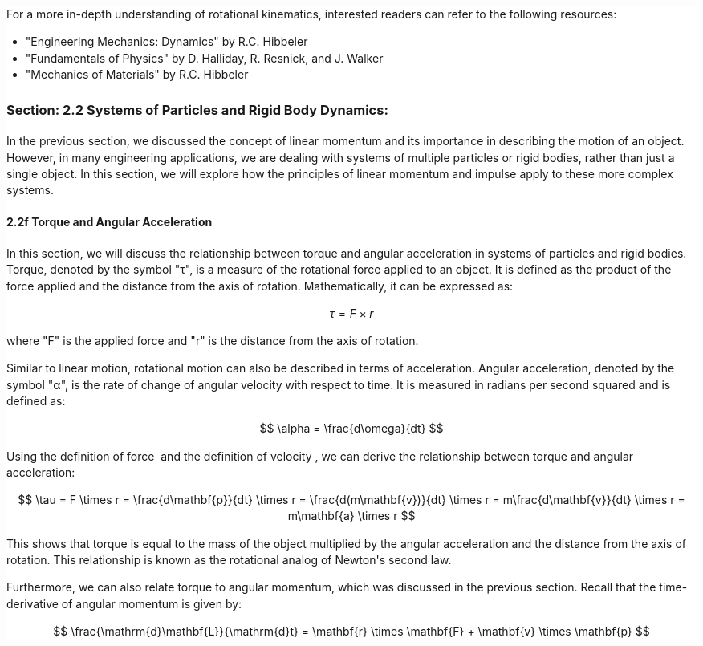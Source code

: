 For a more in-depth understanding of rotational kinematics, interested readers can refer to the following resources:

- "Engineering Mechanics: Dynamics" by R.C. Hibbeler
- "Fundamentals of Physics" by D. Halliday, R. Resnick, and J. Walker
- "Mechanics of Materials" by R.C. Hibbeler


### Section: 2.2 Systems of Particles and Rigid Body Dynamics:

In the previous section, we discussed the concept of linear momentum and its importance in describing the motion of an object. However, in many engineering applications, we are dealing with systems of multiple particles or rigid bodies, rather than just a single object. In this section, we will explore how the principles of linear momentum and impulse apply to these more complex systems.

#### 2.2f Torque and Angular Acceleration

In this section, we will discuss the relationship between torque and angular acceleration in systems of particles and rigid bodies. Torque, denoted by the symbol "τ", is a measure of the rotational force applied to an object. It is defined as the product of the force applied and the distance from the axis of rotation. Mathematically, it can be expressed as:

$$
\tau = F \times r
$$

where "F" is the applied force and "r" is the distance from the axis of rotation.

Similar to linear motion, rotational motion can also be described in terms of acceleration. Angular acceleration, denoted by the symbol "α", is the rate of change of angular velocity with respect to time. It is measured in radians per second squared and is defined as:

$$
\alpha = \frac{d\omega}{dt}
$$

Using the definition of force <math display="inline">\mathbf{F} = \frac{\mathrm{d}\mathbf{p}}{\mathrm{d}t}</math> and the definition of velocity <math display="inline">\frac{\mathrm{d}\mathbf{r}}{\mathrm{d}t} = \mathbf{v}</math>, we can derive the relationship between torque and angular acceleration:

$$
\tau = F \times r = \frac{d\mathbf{p}}{dt} \times r = \frac{d(m\mathbf{v})}{dt} \times r = m\frac{d\mathbf{v}}{dt} \times r = m\mathbf{a} \times r
$$

This shows that torque is equal to the mass of the object multiplied by the angular acceleration and the distance from the axis of rotation. This relationship is known as the rotational analog of Newton's second law.

Furthermore, we can also relate torque to angular momentum, which was discussed in the previous section. Recall that the time-derivative of angular momentum is given by:

$$
\frac{\mathrm{d}\mathbf{L}}{\mathrm{d}t} = \mathbf{r} \times \mathbf{F} + \mathbf{v} \times \mathbf{p}
$$
